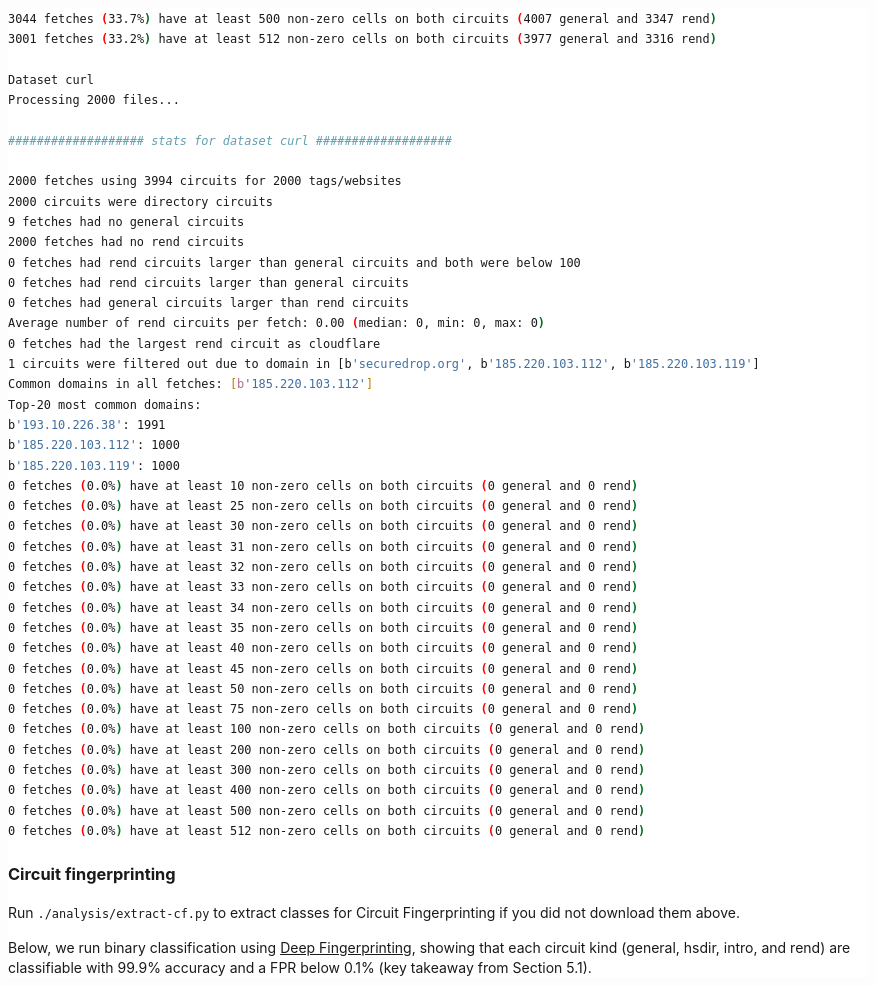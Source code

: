 ```bash
3044 fetches (33.7%) have at least 500 non-zero cells on both circuits (4007 general and 3347 rend)
3001 fetches (33.2%) have at least 512 non-zero cells on both circuits (3977 general and 3316 rend)

Dataset curl
Processing 2000 files...

################### stats for dataset curl ###################

2000 fetches using 3994 circuits for 2000 tags/websites
2000 circuits were directory circuits
9 fetches had no general circuits
2000 fetches had no rend circuits
0 fetches had rend circuits larger than general circuits and both were below 100
0 fetches had rend circuits larger than general circuits
0 fetches had general circuits larger than rend circuits
Average number of rend circuits per fetch: 0.00 (median: 0, min: 0, max: 0)
0 fetches had the largest rend circuit as cloudflare
1 circuits were filtered out due to domain in [b'securedrop.org', b'185.220.103.112', b'185.220.103.119']
Common domains in all fetches: [b'185.220.103.112']
Top-20 most common domains:
b'193.10.226.38': 1991
b'185.220.103.112': 1000
b'185.220.103.119': 1000
0 fetches (0.0%) have at least 10 non-zero cells on both circuits (0 general and 0 rend)
0 fetches (0.0%) have at least 25 non-zero cells on both circuits (0 general and 0 rend)
0 fetches (0.0%) have at least 30 non-zero cells on both circuits (0 general and 0 rend)
0 fetches (0.0%) have at least 31 non-zero cells on both circuits (0 general and 0 rend)
0 fetches (0.0%) have at least 32 non-zero cells on both circuits (0 general and 0 rend)
0 fetches (0.0%) have at least 33 non-zero cells on both circuits (0 general and 0 rend)
0 fetches (0.0%) have at least 34 non-zero cells on both circuits (0 general and 0 rend)
0 fetches (0.0%) have at least 35 non-zero cells on both circuits (0 general and 0 rend)
0 fetches (0.0%) have at least 40 non-zero cells on both circuits (0 general and 0 rend)
0 fetches (0.0%) have at least 45 non-zero cells on both circuits (0 general and 0 rend)
0 fetches (0.0%) have at least 50 non-zero cells on both circuits (0 general and 0 rend)
0 fetches (0.0%) have at least 75 non-zero cells on both circuits (0 general and 0 rend)
0 fetches (0.0%) have at least 100 non-zero cells on both circuits (0 general and 0 rend)
0 fetches (0.0%) have at least 200 non-zero cells on both circuits (0 general and 0 rend)
0 fetches (0.0%) have at least 300 non-zero cells on both circuits (0 general and 0 rend)
0 fetches (0.0%) have at least 400 non-zero cells on both circuits (0 general and 0 rend)
0 fetches (0.0%) have at least 500 non-zero cells on both circuits (0 general and 0 rend)
0 fetches (0.0%) have at least 512 non-zero cells on both circuits (0 general and 0 rend)

```

### Circuit fingerprinting

Run `./analysis/extract-cf.py` to extract classes for Circuit Fingerprinting if
you did not download them above.

Below, we run binary classification using [Deep
Fingerprinting](https://github.com/deep-fingerprinting/df/), showing that each
circuit kind (general, hsdir, intro, and rend) are classifiable with 99.9%
accuracy and a FPR below 0.1% (key takeaway from Section 5.1).
